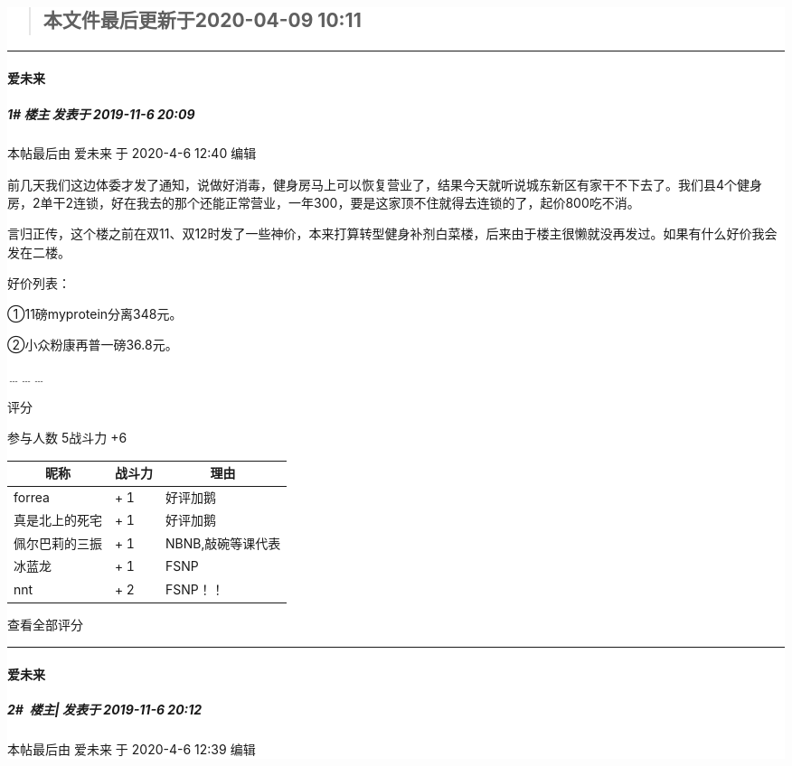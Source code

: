 > ## **本文件最后更新于2020-04-09 10:11** 



-----

####  爱未来  
##### 1#       楼主       发表于 2019-11-6 20:09



 本帖最后由 爱未来 于 2020-4-6 12:40 编辑 

前几天我们这边体委才发了通知，说做好消毒，健身房马上可以恢复营业了，结果今天就听说城东新区有家干不下去了。我们县4个健身房，2单干2连锁，好在我去的那个还能正常营业，一年300，要是这家顶不住就得去连锁的了，起价800吃不消。


言归正传，这个楼之前在双11、双12时发了一些神价，本来打算转型健身补剂白菜楼，后来由于楼主很懒就没再发过。如果有什么好价我会发在二楼。


好价列表：

①11磅myprotein分离348元。

②小众粉康再普一磅36.8元。



﹍﹍﹍

评分





 参与人数 5战斗力 +6

|昵称|战斗力|理由|
|----|---|---|
| forrea| + 1|好评加鹅|
| 真是北上的死宅| + 1|好评加鹅|
| 佩尔巴莉的三振| + 1|NBNB,敲碗等课代表|
| 冰蓝龙| + 1|FSNP|
| nnt| + 2|FSNP！！|



查看全部评分






-----

####  爱未来  
##### 2#         楼主| 发表于 2019-11-6 20:12



 本帖最后由 爱未来 于 2020-4-6 12:39 编辑 
